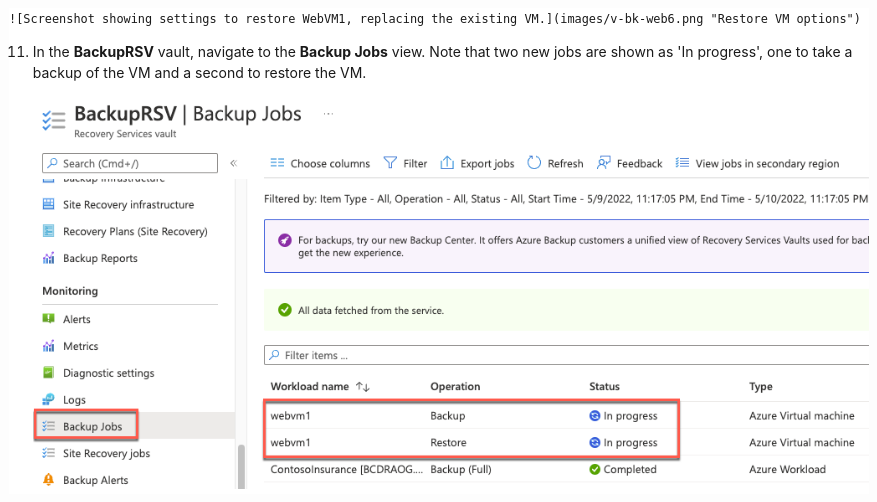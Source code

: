     ![Screenshot showing settings to restore WebVM1, replacing the existing VM.](images/v-bk-web6.png "Restore VM options")

11. In the **BackupRSV** vault, navigate to the **Backup Jobs** view. Note that two new jobs are shown as 'In progress', one to take a backup of the VM and a second to restore the VM.

    ![Screenshot showing both backup and restore jobs for WebVM1.](images/v-bk-web7.png "Restore VM Backup Jobs")
